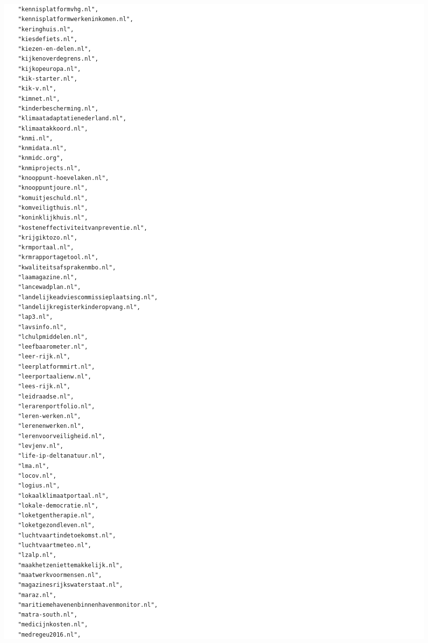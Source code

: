         "kennisplatformvhg.nl",
        "kennisplatformwerkeninkomen.nl",
        "keringhuis.nl",
        "kiesdefiets.nl",
        "kiezen-en-delen.nl",
        "kijkenoverdegrens.nl",
        "kijkopeuropa.nl",
        "kik-starter.nl",
        "kik-v.nl",
        "kimnet.nl",
        "kinderbescherming.nl",
        "klimaatadaptatienederland.nl",
        "klimaatakkoord.nl",
        "knmi.nl",
        "knmidata.nl",
        "knmidc.org",
        "knmiprojects.nl",
        "knooppunt-hoevelaken.nl",
        "knooppuntjoure.nl",
        "komuitjeschuld.nl",
        "komveiligthuis.nl",
        "koninklijkhuis.nl",
        "kosteneffectiviteitvanpreventie.nl",
        "krijgiktozo.nl",
        "krmportaal.nl",
        "krmrapportagetool.nl",
        "kwaliteitsafsprakenmbo.nl",
        "laamagazine.nl",
        "lancewadplan.nl",
        "landelijkeadviescommissieplaatsing.nl",
        "landelijkregisterkinderopvang.nl",
        "lap3.nl",
        "lavsinfo.nl",
        "lchulpmiddelen.nl",
        "leefbaarometer.nl",
        "leer-rijk.nl",
        "leerplatformmirt.nl",
        "leerportaalienw.nl",
        "lees-rijk.nl",
        "leidraadse.nl",
        "lerarenportfolio.nl",
        "leren-werken.nl",
        "lerenenwerken.nl",
        "lerenvoorveiligheid.nl",
        "levjenv.nl",
        "life-ip-deltanatuur.nl",
        "lma.nl",
        "locov.nl",
        "logius.nl",
        "lokaalklimaatportaal.nl",
        "lokale-democratie.nl",
        "loketgentherapie.nl",
        "loketgezondleven.nl",
        "luchtvaartindetoekomst.nl",
        "luchtvaartmeteo.nl",
        "lzalp.nl",
        "maakhetzeniettemakkelijk.nl",
        "maatwerkvoormensen.nl",
        "magazinesrijkswaterstaat.nl",
        "maraz.nl",
        "maritiemehavenenbinnenhavenmonitor.nl",
        "matra-south.nl",
        "medicijnkosten.nl",
        "medregeu2016.nl",